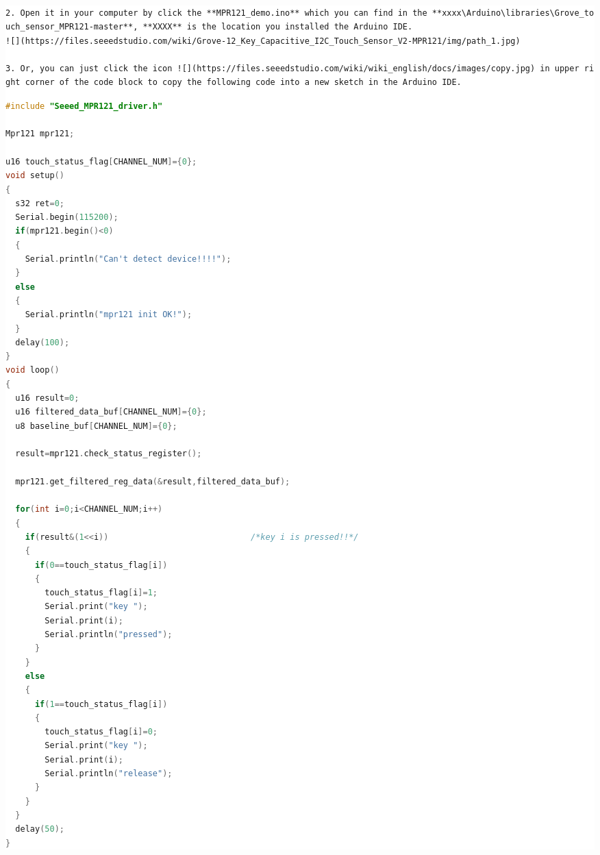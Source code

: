     2. Open it in your computer by click the **MPR121_demo.ino** which you can find in the **xxxx\Arduino\libraries\Grove_touch_sensor_MPR121-master**, **XXXX** is the location you installed the Arduino IDE.
    ![](https://files.seeedstudio.com/wiki/Grove-12_Key_Capacitive_I2C_Touch_Sensor_V2-MPR121/img/path_1.jpg)
    
    3. Or, you can just click the icon ![](https://files.seeedstudio.com/wiki/wiki_english/docs/images/copy.jpg) in upper right corner of the code block to copy the following code into a new sketch in the Arduino IDE.

```C++
#include "Seeed_MPR121_driver.h"

Mpr121 mpr121;

u16 touch_status_flag[CHANNEL_NUM]={0};
void setup()
{
  s32 ret=0;
  Serial.begin(115200);
  if(mpr121.begin()<0)
  {
    Serial.println("Can't detect device!!!!");
  }
  else
  {
    Serial.println("mpr121 init OK!");
  }
  delay(100);
}
void loop()
{
  u16 result=0;
  u16 filtered_data_buf[CHANNEL_NUM]={0};
  u8 baseline_buf[CHANNEL_NUM]={0};
  
  result=mpr121.check_status_register();

  mpr121.get_filtered_reg_data(&result,filtered_data_buf);

  for(int i=0;i<CHANNEL_NUM;i++)
  {
    if(result&(1<<i))                             /*key i is pressed!!*/
    {
      if(0==touch_status_flag[i])             
      { 
        touch_status_flag[i]=1;
        Serial.print("key ");
        Serial.print(i);
        Serial.println("pressed");
      }
    }
    else
    {
      if(1==touch_status_flag[i])
      {
        touch_status_flag[i]=0;
        Serial.print("key ");
        Serial.print(i);
        Serial.println("release");
      }
    }
  }
  delay(50); 
}
```